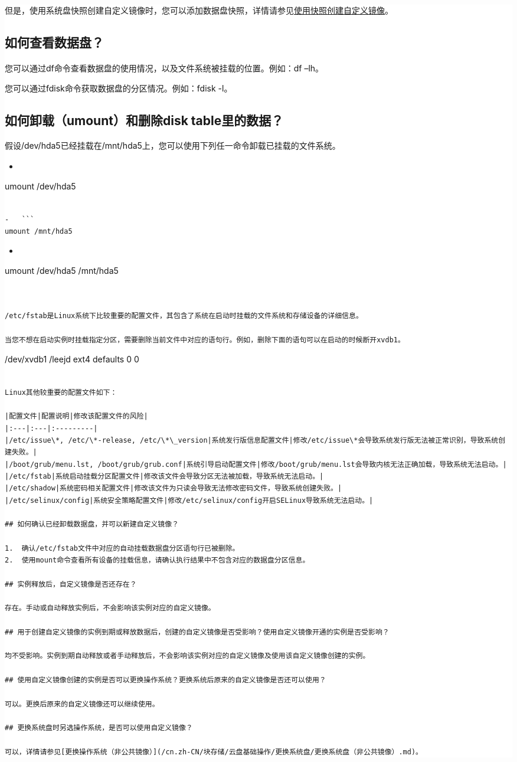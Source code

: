但是，使用系统盘快照创建自定义镜像时，您可以添加数据盘快照，详情请参见[使用快照创建自定义镜像](/cn.zh-CN/镜像/自定义镜像/创建自定义镜像/使用快照创建自定义镜像.md)。

## 如何查看数据盘？

您可以通过df命令查看数据盘的使用情况，以及文件系统被挂载的位置。例如：df –lh。

您可以通过fdisk命令获取数据盘的分区情况。例如：fdisk -l。

## 如何卸载（umount）和删除disk table里的数据？

假设/dev/hda5已经挂载在/mnt/hda5上，您可以使用下列任一命令卸载已挂载的文件系统。

-   ```
umount /dev/hda5
```

-   ```
umount /mnt/hda5
```

-   ```
umount /dev/hda5 /mnt/hda5
```


/etc/fstab是Linux系统下比较重要的配置文件，其包含了系统在启动时挂载的文件系统和存储设备的详细信息。

当您不想在启动实例时挂载指定分区，需要删除当前文件中对应的语句行。例如，删除下面的语句可以在启动的时候断开xvdb1。

```
/dev/xvdb1 /leejd ext4 defaults 0 0
```

Linux其他较重要的配置文件如下：

|配置文件|配置说明|修改该配置文件的风险|
|:---|:---|:---------|
|/etc/issue\*, /etc/\*-release, /etc/\*\_version|系统发行版信息配置文件|修改/etc/issue\*会导致系统发行版无法被正常识别，导致系统创建失败。|
|/boot/grub/menu.lst, /boot/grub/grub.conf|系统引导启动配置文件|修改/boot/grub/menu.lst会导致内核无法正确加载，导致系统无法启动。|
|/etc/fstab|系统启动挂载分区配置文件|修改该文件会导致分区无法被加载，导致系统无法启动。|
|/etc/shadow|系统密码相关配置文件|修改该文件为只读会导致无法修改密码文件，导致系统创建失败。|
|/etc/selinux/config|系统安全策略配置文件|修改/etc/selinux/config开启SELinux导致系统无法启动。|

## 如何确认已经卸载数据盘，并可以新建自定义镜像？

1.  确认/etc/fstab文件中对应的自动挂载数据盘分区语句行已被删除。
2.  使用mount命令查看所有设备的挂载信息，请确认执行结果中不包含对应的数据盘分区信息。

## 实例释放后，自定义镜像是否还存在？

存在。手动或自动释放实例后，不会影响该实例对应的自定义镜像。

## 用于创建自定义镜像的实例到期或释放数据后，创建的自定义镜像是否受影响？使用自定义镜像开通的实例是否受影响？

均不受影响。实例到期自动释放或者手动释放后，不会影响该实例对应的自定义镜像及使用该自定义镜像创建的实例。

## 使用自定义镜像创建的实例是否可以更换操作系统？更换系统后原来的自定义镜像是否还可以使用？

可以。更换后原来的自定义镜像还可以继续使用。

## 更换系统盘时另选操作系统，是否可以使用自定义镜像？

可以，详情请参见[更换操作系统（非公共镜像）](/cn.zh-CN/块存储/云盘基础操作/更换系统盘/更换系统盘（非公共镜像）.md)。

```